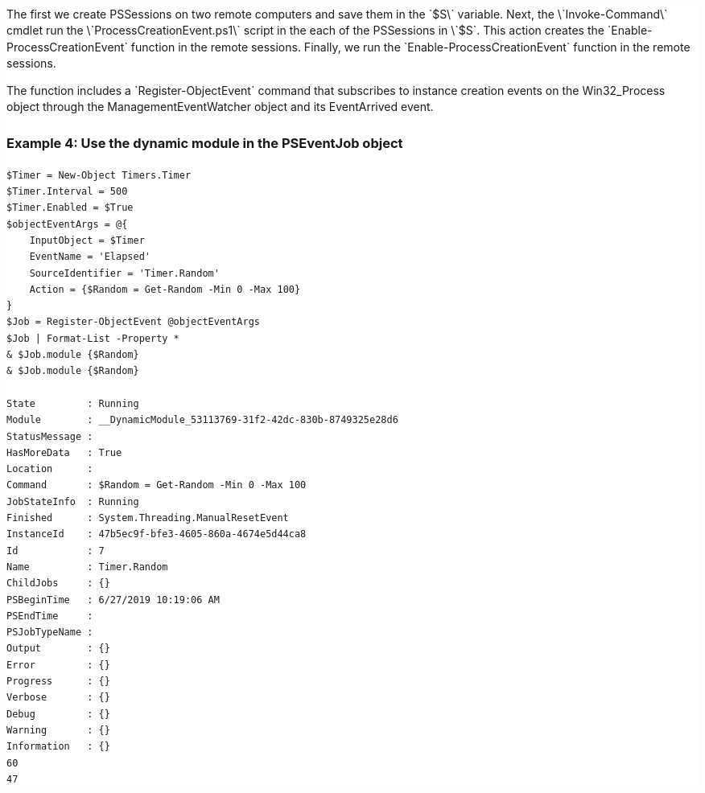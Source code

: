 The first we create PSSessions on two remote computers and save them in the \`$S\` variable.
Next, the \`Invoke-Command\` cmdlet run the \`ProcessCreationEvent.ps1\` script in the each of the PSSessions in \`$S\`.
This action creates the \`Enable-ProcessCreationEvent\` function in the remote sessions.
Finally, we run the \`Enable-ProcessCreationEvent\` function in the remote sessions.

The function includes a \`Register-ObjectEvent\` command that subscribes to instance creation events  on the Win32_Process object through the ManagementEventWatcher object and its EventArrived event.

### Example 4: Use the dynamic module in the PSEventJob object
```
$Timer = New-Object Timers.Timer
$Timer.Interval = 500
$Timer.Enabled = $True
$objectEventArgs = @{
    InputObject = $Timer
    EventName = 'Elapsed'
    SourceIdentifier = 'Timer.Random'
    Action = {$Random = Get-Random -Min 0 -Max 100}
}
$Job = Register-ObjectEvent @objectEventArgs
$Job | Format-List -Property *
& $Job.module {$Random}
& $Job.module {$Random}

State         : Running
Module        : __DynamicModule_53113769-31f2-42dc-830b-8749325e28d6
StatusMessage :
HasMoreData   : True
Location      :
Command       : $Random = Get-Random -Min 0 -Max 100
JobStateInfo  : Running
Finished      : System.Threading.ManualResetEvent
InstanceId    : 47b5ec9f-bfe3-4605-860a-4674e5d44ca8
Id            : 7
Name          : Timer.Random
ChildJobs     : {}
PSBeginTime   : 6/27/2019 10:19:06 AM
PSEndTime     :
PSJobTypeName :
Output        : {}
Error         : {}
Progress      : {}
Verbose       : {}
Debug         : {}
Warning       : {}
Information   : {}
60
47
```
